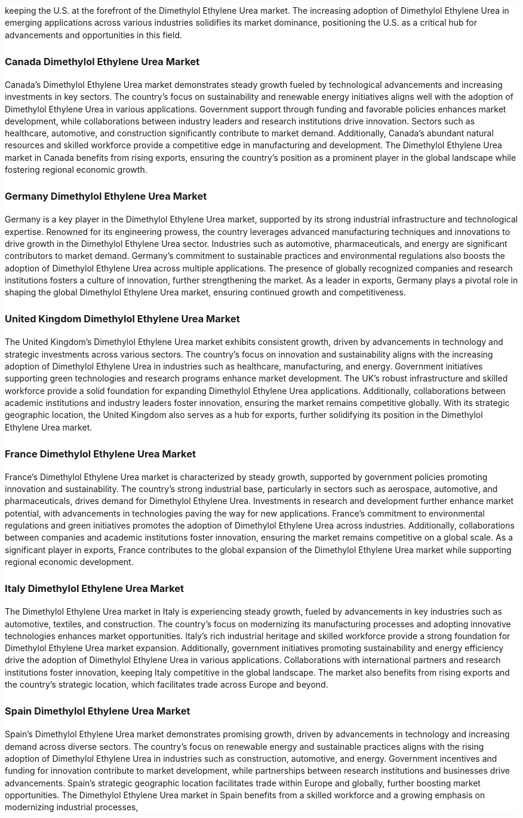 keeping the U.S. at the forefront of the Dimethylol Ethylene Urea market. The increasing adoption of Dimethylol Ethylene Urea in emerging applications across various industries solidifies its market dominance, positioning the U.S. as a critical hub for advancements and opportunities in this field.</p><h3>Canada Dimethylol Ethylene Urea Market</h3><p>Canada&rsquo;s Dimethylol Ethylene Urea market demonstrates steady growth fueled by technological advancements and increasing investments in key sectors. The country&rsquo;s focus on sustainability and renewable energy initiatives aligns well with the adoption of Dimethylol Ethylene Urea in various applications. Government support through funding and favorable policies enhances market development, while collaborations between industry leaders and research institutions drive innovation. Sectors such as healthcare, automotive, and construction significantly contribute to market demand. Additionally, Canada&rsquo;s abundant natural resources and skilled workforce provide a competitive edge in manufacturing and development. The Dimethylol Ethylene Urea market in Canada benefits from rising exports, ensuring the country&rsquo;s position as a prominent player in the global landscape while fostering regional economic growth.</p><h3>Germany Dimethylol Ethylene Urea Market</h3><p>Germany is a key player in the Dimethylol Ethylene Urea market, supported by its strong industrial infrastructure and technological expertise. Renowned for its engineering prowess, the country leverages advanced manufacturing techniques and innovations to drive growth in the Dimethylol Ethylene Urea sector. Industries such as automotive, pharmaceuticals, and energy are significant contributors to market demand. Germany&rsquo;s commitment to sustainable practices and environmental regulations also boosts the adoption of Dimethylol Ethylene Urea across multiple applications. The presence of globally recognized companies and research institutions fosters a culture of innovation, further strengthening the market. As a leader in exports, Germany plays a pivotal role in shaping the global Dimethylol Ethylene Urea market, ensuring continued growth and competitiveness.</p><h3>United Kingdom Dimethylol Ethylene Urea Market</h3><p>The United Kingdom&rsquo;s Dimethylol Ethylene Urea market exhibits consistent growth, driven by advancements in technology and strategic investments across various sectors. The country&rsquo;s focus on innovation and sustainability aligns with the increasing adoption of Dimethylol Ethylene Urea in industries such as healthcare, manufacturing, and energy. Government initiatives supporting green technologies and research programs enhance market development. The UK&rsquo;s robust infrastructure and skilled workforce provide a solid foundation for expanding Dimethylol Ethylene Urea applications. Additionally, collaborations between academic institutions and industry leaders foster innovation, ensuring the market remains competitive globally. With its strategic geographic location, the United Kingdom also serves as a hub for exports, further solidifying its position in the Dimethylol Ethylene Urea market.</p><h3>France Dimethylol Ethylene Urea Market</h3><p>France&rsquo;s Dimethylol Ethylene Urea market is characterized by steady growth, supported by government policies promoting innovation and sustainability. The country&rsquo;s strong industrial base, particularly in sectors such as aerospace, automotive, and pharmaceuticals, drives demand for Dimethylol Ethylene Urea. Investments in research and development further enhance market potential, with advancements in technologies paving the way for new applications. France&rsquo;s commitment to environmental regulations and green initiatives promotes the adoption of Dimethylol Ethylene Urea across industries. Additionally, collaborations between companies and academic institutions foster innovation, ensuring the market remains competitive on a global scale. As a significant player in exports, France contributes to the global expansion of the Dimethylol Ethylene Urea market while supporting regional economic development.</p><h3>Italy Dimethylol Ethylene Urea Market</h3><p>The Dimethylol Ethylene Urea market in Italy is experiencing steady growth, fueled by advancements in key industries such as automotive, textiles, and construction. The country&rsquo;s focus on modernizing its manufacturing processes and adopting innovative technologies enhances market opportunities. Italy&rsquo;s rich industrial heritage and skilled workforce provide a strong foundation for Dimethylol Ethylene Urea market expansion. Additionally, government initiatives promoting sustainability and energy efficiency drive the adoption of Dimethylol Ethylene Urea in various applications. Collaborations with international partners and research institutions foster innovation, keeping Italy competitive in the global landscape. The market also benefits from rising exports and the country&rsquo;s strategic location, which facilitates trade across Europe and beyond.</p><h3>Spain Dimethylol Ethylene Urea Market</h3><p>Spain&rsquo;s Dimethylol Ethylene Urea market demonstrates promising growth, driven by advancements in technology and increasing demand across diverse sectors. The country&rsquo;s focus on renewable energy and sustainable practices aligns with the rising adoption of Dimethylol Ethylene Urea in industries such as construction, automotive, and energy. Government incentives and funding for innovation contribute to market development, while partnerships between research institutions and businesses drive advancements. Spain&rsquo;s strategic geographic location facilitates trade within Europe and globally, further boosting market opportunities. The Dimethylol Ethylene Urea market in Spain benefits from a skilled workforce and a growing emphasis on modernizing industrial processes,